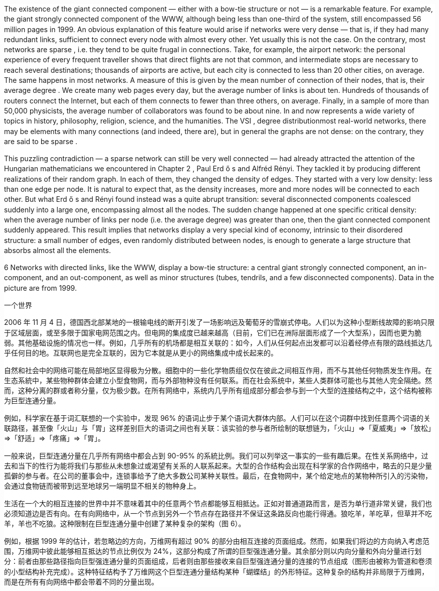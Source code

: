 The existence of the giant connected component — either with a bow-tie structure or not — is a remarkable feature. For example, the giant strongly connected component of the WWW, although being less than one-third of the system, still encompassed 56 million pages in 1999. An obvious explanation of this feature would arise if networks were very dense —  that is, if they had many redundant links, sufficient to connect every node with almost every other. Yet usually this is not the case. On the contrary, most networks are sparse , i.e. they tend to be quite frugal in connections. Take, for example, the airport network: the personal experience of every frequent traveller shows that direct flights are not that common, and intermediate stops are necessary to reach several destinations; thousands of airports are active, but each city is connected to less than 20 other cities, on average. The same happens in most networks. A measure of this is given by the mean number of connection of their nodes, that is, their average degree . We create many web pages every day, but the average number of links is about ten. Hundreds of thousands of routers connect the Internet, but each of them connects to fewer than three others, on average. Finally, in a sample of more than 50,000 physicists, the average number of collaborators was found to be about nine. In and now represents a wide variety of topics in history, philosophy, religion, science, and the humanities. The VSI , degree distributionmost real-world networks, there may be elements with many connections (and indeed, there are), but in general the graphs are not dense: on the contrary, they are said to be sparse .

This puzzling contradiction — a sparse network can still be very well connected — had already attracted the attention of the Hungarian mathematicians we encountered in Chapter 2 , Paul Erd ő s and Alfréd Rényi. They tackled it by producing different realizations of their random graph. In each of them, they changed the density of edges. They started with a very low density: less than one edge per node. It is natural to expect that, as the density increases, more and more nodes will be connected to each other. But what Erd ő s and Rényi found instead was a quite abrupt transition: several disconnected components coalesced suddenly into a large one, encompassing almost all the nodes. The sudden change happened at one specific critical density: when the average number of links per node (i.e. the average degree) was greater than one, then the giant connected component suddenly appeared. This result implies that networks display a very special kind of economy, intrinsic to their disordered structure: a small number of edges, even randomly distributed between nodes, is enough to generate a large structure that absorbs almost all the elements.

6 Networks with directed links, like the WWW, display a bow-tie structure: a central giant strongly connected component, an in-component, and an out-component, as well as minor structures (tubes, tendrils, and a few disconnected components). Data in the picture are from 1999.

一个世界

2006 年 11 月 4 日，德国西北部某地的一根输电线的断开引发了一场影响远及葡萄牙的雪崩式停电。人们以为这种小型断线故障的影响只限于区域层面，或至多限于国家电网范围之内。但电网的集成度已越来越高（目前，它们已在洲际层面形成了一个大型系），因而也更为脆弱。其他基础设施的情况也一样。例如，几乎所有的机场都是相互关联的：如今，人们从任何起点出发都可以沿着经停点有限的路线抵达几乎任何目的地。互联网也是完全互联的，因为它本就是从更小的网络集成中成长起来的。

自然和社会中的网络可能在局部地区显得极为分散。细胞中的一些化学物质组仅仅在彼此之间相互作用，而不与其他任何物质发生作用。在生态系統中，某些物种群体会建立小型食物网，而与外部物种没有任何联系。而在社会系统中，某些人类群体可能也与其他人完全隔绝。然而，这种分离的群或者称分量，仅为极少数。在所有网络中，系统内几乎所有组成部分都会参与到一个大型的连接结构之中，这个结构被称为巨型连通分量。

例如，科学家在基于词汇联想的一个实验中，发现 96% 的语词止步于某个语词大群体内部。人们可以在这个词群中找到任意两个词语的关联路径，甚至像「火山」与「胃」这样差别巨大的语词之间也有关联：该实验的参与者所绘制的联想链为，「火山」=>「夏威夷」=>「放松」=>「舒适」=>「疼痛」=>「胃」。

一般来说，巨型连通分量在几乎所有网络中都会占到 90-95% 的系統比例。我们可以列举这一事实的一些有趣后果。在性关系网络中，过去和当下的性行为能将我们与那些从未想象过或渴望有关系的人联系起来。大型的合作结构会出现在科学家的合作网络中，略去的只是少量孤僻的参与者。在公司的董事会中，连锁事给予了绝大多数公司某种关联性。最后，在食物网中，某个给定地点的某物种所引入的污染物，会通过食物链而被带到远至地球另一端明显不相关的物种身上。

生活在一个大的相互连接的世界中并不意味着其中的任意两个节点都能够互相抵达。正如对普通道路而言，是否为单行道非常关键，我们也必须知道边是否有向。在有向网络中，从一个节点到另外一个节点存在路径并不保证这条路反向也能行得通。狼吃羊，羊吃草，但草并不吃羊，羊也不吃狼。这种限制在巨型连通分量中创建了某种复杂的架构（图 6）。

例如，根据 1999 年的估计，若忽略边的方向，万维网有超过 90% 的部分由相互连接的页面组成。然而，如果我们将边的方向纳入考虑范围，万维网中彼此能够相互抵达的节点比例仅为 24%，这部分构成了所谓的巨型强连通分量。其余部分则以内向分量和外向分量进行划分：前者由那些路径指向巨型强连通分量的页面组成，后者则由那些接收来自巨型强连通分量的连接的节点组成（图形由被称为管道和卷须的小型结构补充完成）。这种特征结构予了万维网这个巨型连通分量结构某种「蝴蝶结」的外形特征。这种复杂的结构并非局限于万维网，而是在所有有向网络中都会带着不同的分量出现。
